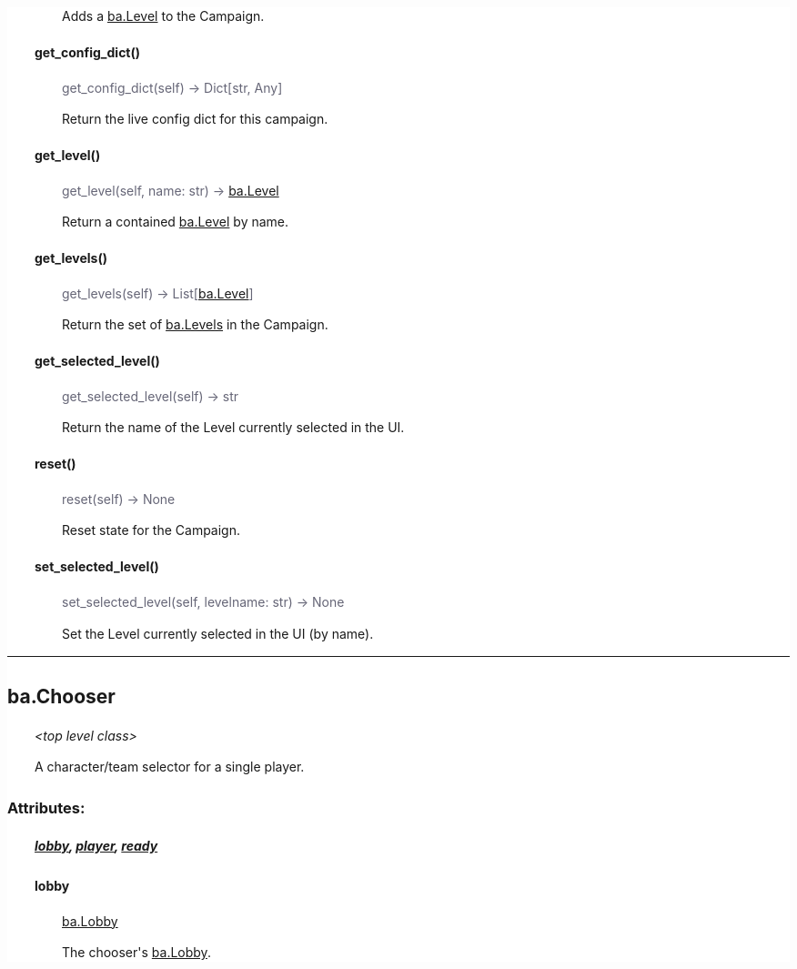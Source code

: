 <p style="padding-left: 60px;">Adds a <a href="#class_ba_Level">ba.Level</a> to the Campaign.</p>

<h4 style="padding-left: 30px;"><a class="offsanchor" name="method_ba_Campaign__get_config_dict"><strong>get_config_dict()</strong></a></h4>
<p style="padding-left: 110px; text-indent: -50px;"><span style="color: #666677;">get_config_dict(self) -&gt; Dict[str, Any]</span></p>

<p style="padding-left: 60px;">Return the live config dict for this campaign.</p>

<h4 style="padding-left: 30px;"><a class="offsanchor" name="method_ba_Campaign__get_level"><strong>get_level()</strong></a></h4>
<p style="padding-left: 110px; text-indent: -50px;"><span style="color: #666677;">get_level(self, name: str) -&gt; <a href="#class_ba_Level">ba.Level</a></span></p>

<p style="padding-left: 60px;">Return a contained <a href="#class_ba_Level">ba.Level</a> by name.</p>

<h4 style="padding-left: 30px;"><a class="offsanchor" name="method_ba_Campaign__get_levels"><strong>get_levels()</strong></a></h4>
<p style="padding-left: 110px; text-indent: -50px;"><span style="color: #666677;">get_levels(self) -&gt; List[<a href="#class_ba_Level">ba.Level</a>]</span></p>

<p style="padding-left: 60px;">Return the set of <a href="#class_ba_Level">ba.Levels</a> in the Campaign.</p>

<h4 style="padding-left: 30px;"><a class="offsanchor" name="method_ba_Campaign__get_selected_level"><strong>get_selected_level()</strong></a></h4>
<p style="padding-left: 110px; text-indent: -50px;"><span style="color: #666677;">get_selected_level(self) -&gt; str</span></p>

<p style="padding-left: 60px;">Return the name of the Level currently selected in the UI.</p>

<h4 style="padding-left: 30px;"><a class="offsanchor" name="method_ba_Campaign__reset"><strong>reset()</strong></a></h4>
<p style="padding-left: 110px; text-indent: -50px;"><span style="color: #666677;">reset(self) -&gt; None</span></p>

<p style="padding-left: 60px;">Reset state for the Campaign.</p>

<h4 style="padding-left: 30px;"><a class="offsanchor" name="method_ba_Campaign__set_selected_level"><strong>set_selected_level()</strong></a></h4>
<p style="padding-left: 110px; text-indent: -50px;"><span style="color: #666677;">set_selected_level(self, levelname: str) -&gt; None</span></p>

<p style="padding-left: 60px;">Set the Level currently selected in the UI (by name).</p>

<hr>
<h2><strong><a class="offsanchor" name="class_ba_Chooser">ba.Chooser</a></strong></h3>
<p style="padding-left: 30px;"><em>&lt;top level class&gt;</em>
</p>
<p style="padding-left: 30px;">A character/team selector for a single player.</p>

<h3 style="padding-left: 0px;">Attributes:</h3>
<h5 style="padding-left: 30px;"><a href="#attr_ba_Chooser__lobby">lobby</a>, <a href="#attr_ba_Chooser__player">player</a>, <a href="#attr_ba_Chooser__ready">ready</a></h5>
<h4 style="padding-left: 30px;"><a class="offsanchor" name="attr_ba_Chooser__lobby"><strong>lobby</strong></a></h4>
<p style="padding-left: 60px;"><span style="color: #666677;"><a href="#class_ba_Lobby">ba.Lobby</a></span></p>
<p style="padding-left: 60px;">The chooser's <a href="#class_ba_Lobby">ba.Lobby</a>.</p>

